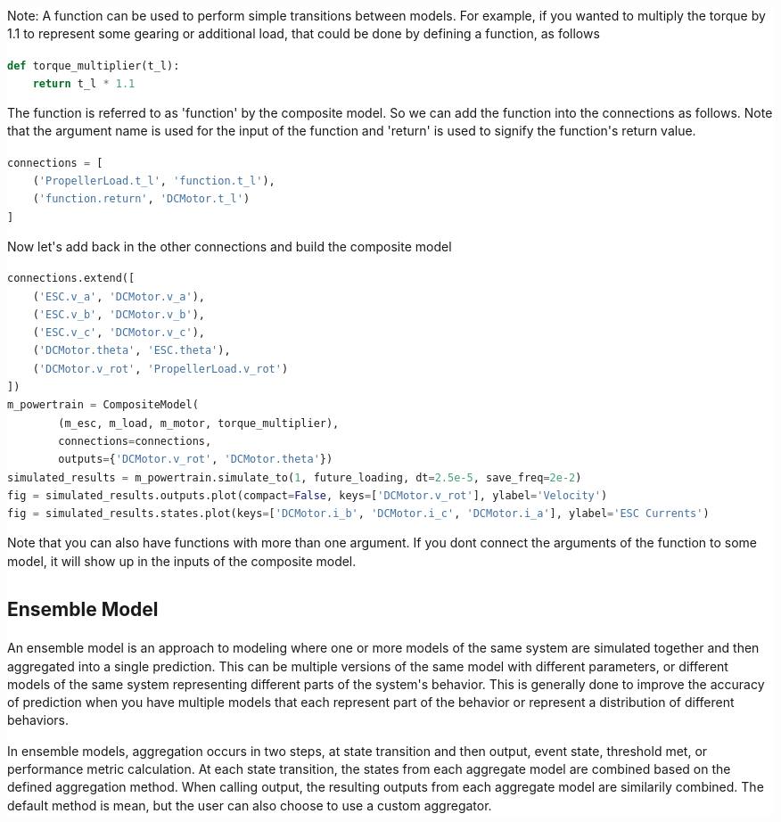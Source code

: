 Note: A function can be used to perform simple transitions between models. For example, if you wanted to multiply the torque by 1.1 to represent some gearing or additional load, that could be done by defining a function, as follows


```python
def torque_multiplier(t_l):
    return t_l * 1.1
```

The function is referred to as 'function' by the composite model. So we can add the function into the connections as follows. Note that the argument name is used for the input of the function and 'return' is used to signify the function's return value. 


```python
connections = [
    ('PropellerLoad.t_l', 'function.t_l'),
    ('function.return', 'DCMotor.t_l')
]
```

Now let's add back in the other connections and build the composite model


```python
connections.extend([
    ('ESC.v_a', 'DCMotor.v_a'),
    ('ESC.v_b', 'DCMotor.v_b'),
    ('ESC.v_c', 'DCMotor.v_c'),
    ('DCMotor.theta', 'ESC.theta'),
    ('DCMotor.v_rot', 'PropellerLoad.v_rot')
])
m_powertrain = CompositeModel(
        (m_esc, m_load, m_motor, torque_multiplier), 
        connections=connections,
        outputs={'DCMotor.v_rot', 'DCMotor.theta'})
simulated_results = m_powertrain.simulate_to(1, future_loading, dt=2.5e-5, save_freq=2e-2)
fig = simulated_results.outputs.plot(compact=False, keys=['DCMotor.v_rot'], ylabel='Velocity')
fig = simulated_results.states.plot(keys=['DCMotor.i_b', 'DCMotor.i_c', 'DCMotor.i_a'], ylabel='ESC Currents')
```

Note that you can also have functions with more than one argument. If you dont connect the arguments of the function to some model, it will show up in the inputs of the composite model.

## Ensemble Model

An ensemble model is an approach to modeling where one or more models of the same system are simulated together and then aggregated into a single prediction. This can be multiple versions of the same model with different parameters, or different models of the same system representing different parts of the system's behavior. This is generally done to improve the accuracy of prediction when you have multiple models that each represent part of the behavior or represent a distribution of different behaviors.

In ensemble models, aggregation occurs in two steps, at state transition and then output, event state, threshold met, or performance metric calculation. At each state transition, the states from each aggregate model are combined based on the defined aggregation method. When calling output, the resulting outputs from each aggregate model are similarily combined. The default method is mean, but the user can also choose to use a custom aggregator.
